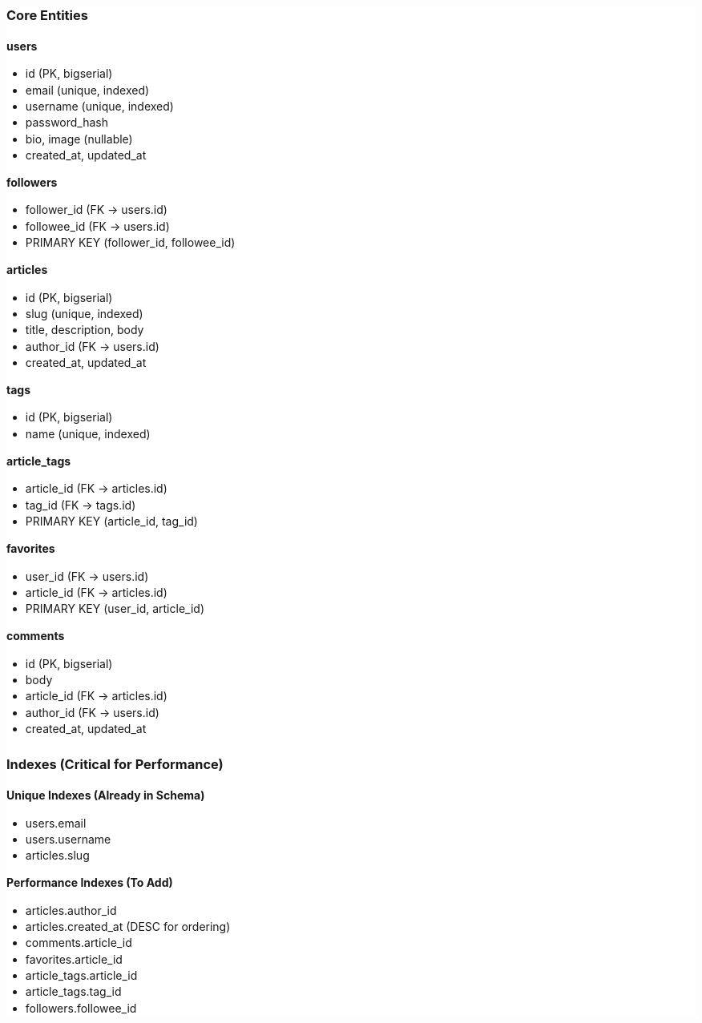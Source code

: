 ### Core Entities

**users**
- id (PK, bigserial)
- email (unique, indexed)
- username (unique, indexed)
- password_hash
- bio, image (nullable)
- created_at, updated_at

**followers**
- follower_id (FK → users.id)
- followee_id (FK → users.id)
- PRIMARY KEY (follower_id, followee_id)

**articles**
- id (PK, bigserial)
- slug (unique, indexed)
- title, description, body
- author_id (FK → users.id)
- created_at, updated_at

**tags**
- id (PK, bigserial)
- name (unique, indexed)

**article_tags**
- article_id (FK → articles.id)
- tag_id (FK → tags.id)
- PRIMARY KEY (article_id, tag_id)

**favorites**
- user_id (FK → users.id)
- article_id (FK → articles.id)
- PRIMARY KEY (user_id, article_id)

**comments**
- id (PK, bigserial)
- body
- article_id (FK → articles.id)
- author_id (FK → users.id)
- created_at, updated_at

### Indexes (Critical for Performance)

**Unique Indexes (Already in Schema)**
- users.email
- users.username
- articles.slug

**Performance Indexes (To Add)**
- articles.author_id
- articles.created_at (DESC for ordering)
- comments.article_id
- favorites.article_id
- article_tags.article_id
- article_tags.tag_id
- followers.followee_id

